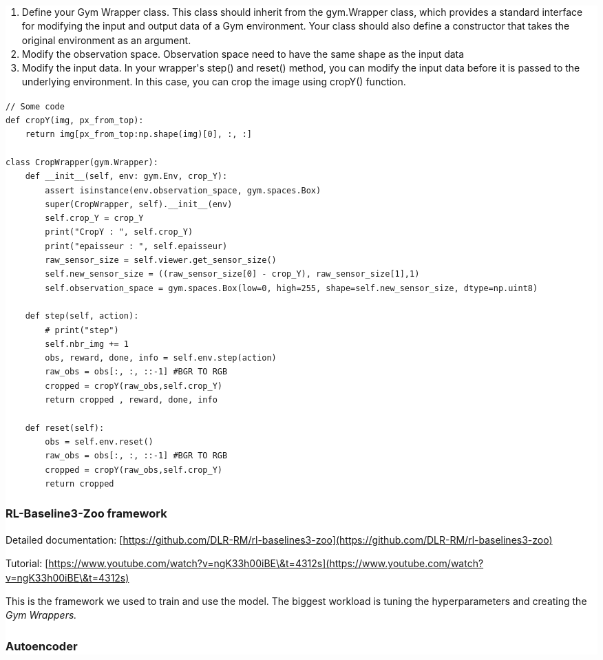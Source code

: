 1. Define your Gym Wrapper class. This class should inherit from the gym.Wrapper class, which provides a standard interface for modifying the input and output data of a Gym environment. Your class should also define a constructor that takes the original environment as an argument.
2. Modify the observation space. Observation space need to have the same shape as the input data
3. Modify the input data. In your wrapper's step() and reset() method, you can modify the input data before it is passed to the underlying environment. In this case, you can crop the image using cropY() function.

```
// Some code
def cropY(img, px_from_top):
    return img[px_from_top:np.shape(img)[0], :, :]
    
class CropWrapper(gym.Wrapper):
    def __init__(self, env: gym.Env, crop_Y):
        assert isinstance(env.observation_space, gym.spaces.Box)
        super(CropWrapper, self).__init__(env)
        self.crop_Y = crop_Y
        print("CropY : ", self.crop_Y)
        print("epaisseur : ", self.epaisseur)
        raw_sensor_size = self.viewer.get_sensor_size()
        self.new_sensor_size = ((raw_sensor_size[0] - crop_Y), raw_sensor_size[1],1)
        self.observation_space = gym.spaces.Box(low=0, high=255, shape=self.new_sensor_size, dtype=np.uint8)

    def step(self, action):
        # print("step")
        self.nbr_img += 1
        obs, reward, done, info = self.env.step(action)
        raw_obs = obs[:, :, ::-1] #BGR TO RGB
        cropped = cropY(raw_obs,self.crop_Y)
        return cropped , reward, done, info

    def reset(self):
        obs = self.env.reset()
        raw_obs = obs[:, :, ::-1] #BGR TO RGB
        cropped = cropY(raw_obs,self.crop_Y)
        return cropped
```

### RL-Baseline3-Zoo framework

Detailed documentation: [https://github.com/DLR-RM/rl-baselines3-zoo](https://github.com/DLR-RM/rl-baselines3-zoo)

Tutorial: [https://www.youtube.com/watch?v=ngK33h00iBE\&t=4312s](https://www.youtube.com/watch?v=ngK33h00iBE\&t=4312s)

This is the framework we used to train and use the model. The biggest workload is tuning the hyperparameters and creating the _Gym Wrappers._

### Autoencoder
